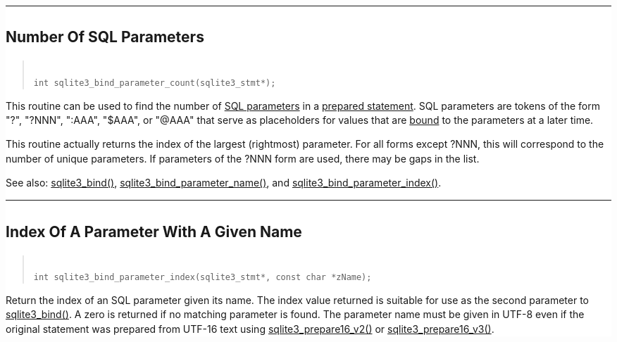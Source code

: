 




---


## Number Of SQL Parameters




> ```
> 
> int sqlite3_bind_parameter_count(sqlite3_stmt*);
> 
> ```



This routine can be used to find the number of [SQL parameters](#sqlite3_bind_blob)
in a [prepared statement](#sqlite3_stmt). SQL parameters are tokens of the
form "?", "?NNN", ":AAA", "$AAA", or "@AAA" that serve as
placeholders for values that are [bound](#sqlite3_bind_blob)
to the parameters at a later time.


This routine actually returns the index of the largest (rightmost)
parameter. For all forms except ?NNN, this will correspond to the
number of unique parameters. If parameters of the ?NNN form are used,
there may be gaps in the list.


See also: [sqlite3\_bind()](#sqlite3_bind_blob),
[sqlite3\_bind\_parameter\_name()](#sqlite3_bind_parameter_name), and
[sqlite3\_bind\_parameter\_index()](#sqlite3_bind_parameter_index).




---


## Index Of A Parameter With A Given Name




> ```
> 
> int sqlite3_bind_parameter_index(sqlite3_stmt*, const char *zName);
> 
> ```



Return the index of an SQL parameter given its name. The
index value returned is suitable for use as the second
parameter to [sqlite3\_bind()](#sqlite3_bind_blob). A zero
is returned if no matching parameter is found. The parameter
name must be given in UTF\-8 even if the original statement
was prepared from UTF\-16 text using [sqlite3\_prepare16\_v2()](#sqlite3_prepare) or
[sqlite3\_prepare16\_v3()](#sqlite3_prepare).
